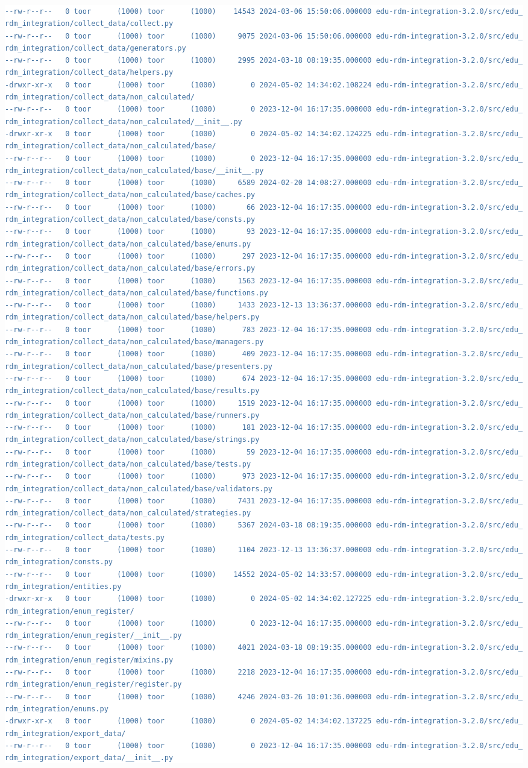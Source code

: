 ```diff
--rw-r--r--   0 toor      (1000) toor      (1000)    14543 2024-03-06 15:50:06.000000 edu-rdm-integration-3.2.0/src/edu_rdm_integration/collect_data/collect.py
--rw-r--r--   0 toor      (1000) toor      (1000)     9075 2024-03-06 15:50:06.000000 edu-rdm-integration-3.2.0/src/edu_rdm_integration/collect_data/generators.py
--rw-r--r--   0 toor      (1000) toor      (1000)     2995 2024-03-18 08:19:35.000000 edu-rdm-integration-3.2.0/src/edu_rdm_integration/collect_data/helpers.py
-drwxr-xr-x   0 toor      (1000) toor      (1000)        0 2024-05-02 14:34:02.108224 edu-rdm-integration-3.2.0/src/edu_rdm_integration/collect_data/non_calculated/
--rw-r--r--   0 toor      (1000) toor      (1000)        0 2023-12-04 16:17:35.000000 edu-rdm-integration-3.2.0/src/edu_rdm_integration/collect_data/non_calculated/__init__.py
-drwxr-xr-x   0 toor      (1000) toor      (1000)        0 2024-05-02 14:34:02.124225 edu-rdm-integration-3.2.0/src/edu_rdm_integration/collect_data/non_calculated/base/
--rw-r--r--   0 toor      (1000) toor      (1000)        0 2023-12-04 16:17:35.000000 edu-rdm-integration-3.2.0/src/edu_rdm_integration/collect_data/non_calculated/base/__init__.py
--rw-r--r--   0 toor      (1000) toor      (1000)     6589 2024-02-20 14:08:27.000000 edu-rdm-integration-3.2.0/src/edu_rdm_integration/collect_data/non_calculated/base/caches.py
--rw-r--r--   0 toor      (1000) toor      (1000)       66 2023-12-04 16:17:35.000000 edu-rdm-integration-3.2.0/src/edu_rdm_integration/collect_data/non_calculated/base/consts.py
--rw-r--r--   0 toor      (1000) toor      (1000)       93 2023-12-04 16:17:35.000000 edu-rdm-integration-3.2.0/src/edu_rdm_integration/collect_data/non_calculated/base/enums.py
--rw-r--r--   0 toor      (1000) toor      (1000)      297 2023-12-04 16:17:35.000000 edu-rdm-integration-3.2.0/src/edu_rdm_integration/collect_data/non_calculated/base/errors.py
--rw-r--r--   0 toor      (1000) toor      (1000)     1563 2023-12-04 16:17:35.000000 edu-rdm-integration-3.2.0/src/edu_rdm_integration/collect_data/non_calculated/base/functions.py
--rw-r--r--   0 toor      (1000) toor      (1000)     1433 2023-12-13 13:36:37.000000 edu-rdm-integration-3.2.0/src/edu_rdm_integration/collect_data/non_calculated/base/helpers.py
--rw-r--r--   0 toor      (1000) toor      (1000)      783 2023-12-04 16:17:35.000000 edu-rdm-integration-3.2.0/src/edu_rdm_integration/collect_data/non_calculated/base/managers.py
--rw-r--r--   0 toor      (1000) toor      (1000)      409 2023-12-04 16:17:35.000000 edu-rdm-integration-3.2.0/src/edu_rdm_integration/collect_data/non_calculated/base/presenters.py
--rw-r--r--   0 toor      (1000) toor      (1000)      674 2023-12-04 16:17:35.000000 edu-rdm-integration-3.2.0/src/edu_rdm_integration/collect_data/non_calculated/base/results.py
--rw-r--r--   0 toor      (1000) toor      (1000)     1519 2023-12-04 16:17:35.000000 edu-rdm-integration-3.2.0/src/edu_rdm_integration/collect_data/non_calculated/base/runners.py
--rw-r--r--   0 toor      (1000) toor      (1000)      181 2023-12-04 16:17:35.000000 edu-rdm-integration-3.2.0/src/edu_rdm_integration/collect_data/non_calculated/base/strings.py
--rw-r--r--   0 toor      (1000) toor      (1000)       59 2023-12-04 16:17:35.000000 edu-rdm-integration-3.2.0/src/edu_rdm_integration/collect_data/non_calculated/base/tests.py
--rw-r--r--   0 toor      (1000) toor      (1000)      973 2023-12-04 16:17:35.000000 edu-rdm-integration-3.2.0/src/edu_rdm_integration/collect_data/non_calculated/base/validators.py
--rw-r--r--   0 toor      (1000) toor      (1000)     7431 2023-12-04 16:17:35.000000 edu-rdm-integration-3.2.0/src/edu_rdm_integration/collect_data/non_calculated/strategies.py
--rw-r--r--   0 toor      (1000) toor      (1000)     5367 2024-03-18 08:19:35.000000 edu-rdm-integration-3.2.0/src/edu_rdm_integration/collect_data/tests.py
--rw-r--r--   0 toor      (1000) toor      (1000)     1104 2023-12-13 13:36:37.000000 edu-rdm-integration-3.2.0/src/edu_rdm_integration/consts.py
--rw-r--r--   0 toor      (1000) toor      (1000)    14552 2024-05-02 14:33:57.000000 edu-rdm-integration-3.2.0/src/edu_rdm_integration/entities.py
-drwxr-xr-x   0 toor      (1000) toor      (1000)        0 2024-05-02 14:34:02.127225 edu-rdm-integration-3.2.0/src/edu_rdm_integration/enum_register/
--rw-r--r--   0 toor      (1000) toor      (1000)        0 2023-12-04 16:17:35.000000 edu-rdm-integration-3.2.0/src/edu_rdm_integration/enum_register/__init__.py
--rw-r--r--   0 toor      (1000) toor      (1000)     4021 2024-03-18 08:19:35.000000 edu-rdm-integration-3.2.0/src/edu_rdm_integration/enum_register/mixins.py
--rw-r--r--   0 toor      (1000) toor      (1000)     2218 2023-12-04 16:17:35.000000 edu-rdm-integration-3.2.0/src/edu_rdm_integration/enum_register/register.py
--rw-r--r--   0 toor      (1000) toor      (1000)     4246 2024-03-26 10:01:36.000000 edu-rdm-integration-3.2.0/src/edu_rdm_integration/enums.py
-drwxr-xr-x   0 toor      (1000) toor      (1000)        0 2024-05-02 14:34:02.137225 edu-rdm-integration-3.2.0/src/edu_rdm_integration/export_data/
--rw-r--r--   0 toor      (1000) toor      (1000)        0 2023-12-04 16:17:35.000000 edu-rdm-integration-3.2.0/src/edu_rdm_integration/export_data/__init__.py
```